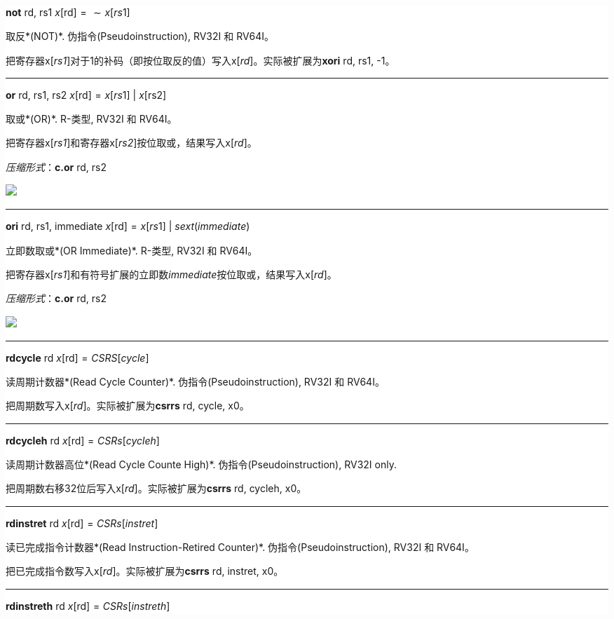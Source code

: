 **not** rd, rs1																		$x\left\lbrack \text{rd} \right\rbrack = \sim x\lbrack rs1\rbrack$

取反*(NOT)*. 伪指令(Pseudoinstruction), RV32I 和 RV64I。

把寄存器x\[*rs1*\]对于1的补码（即按位取反的值）写入x\[*rd*\]。实际被扩展为**xori**
rd, rs1, -1。

----

**or** rd, rs1, rs2																$x\left\lbrack \text{rd} \right\rbrack = x\left\lbrack rs1 \right\rbrack\ |\ x\lbrack\text{rs}2\rbrack$

取或*(OR)*. R-类型, RV32I 和 RV64I。

把寄存器x\[*rs1*\]和寄存器x\[*rs2*\]按位取或，结果写入x\[*rd*\]。

*压缩形式*：**c.or** rd, rs2

![](pics/or.png)

-----

**ori** rd, rs1, immediate												$x\left\lbrack \text{rd} \right\rbrack = x\left\lbrack rs1 \right\rbrack\ |\ sext(immediate)$

立即数取或*(OR Immediate)*. R-类型, RV32I 和 RV64I。

把寄存器x\[*rs1*\]和有符号扩展的立即数*immediate*按位取或，结果写入x\[*rd*\]。

*压缩形式*：**c.or** rd, rs2

![](pics/ori.png)

-----

**rdcycle** rd																	$x\left\lbrack \text{rd} \right\rbrack = CSRS\lbrack cycle\rbrack$

读周期计数器*(Read Cycle Counter)*. 伪指令(Pseudoinstruction), RV32I 和 RV64I。

把周期数写入x\[*rd*\]。实际被扩展为**csrrs** rd, cycle, x0。

----

**rdcycleh** rd																	$x\left\lbrack \text{rd} \right\rbrack = CSRs\lbrack cycleh\rbrack$

读周期计数器高位*(Read Cycle Counte High)*. 伪指令(Pseudoinstruction), RV32I only.

把周期数右移32位后写入x\[*rd*\]。实际被扩展为**csrrs** rd, cycleh, x0。

----

**rdinstret** rd																$x\left\lbrack \text{rd} \right\rbrack = CSRs\lbrack instret\rbrack$

读已完成指令计数器*(Read Instruction-Retired Counter)*. 伪指令(Pseudoinstruction), RV32I 和 RV64I。

把已完成指令数写入x\[*rd*\]。实际被扩展为**csrrs** rd, instret, x0。

----

**rdinstreth** rd															$x\left\lbrack \text{rd} \right\rbrack = CSRs\lbrack instreth\rbrack$
